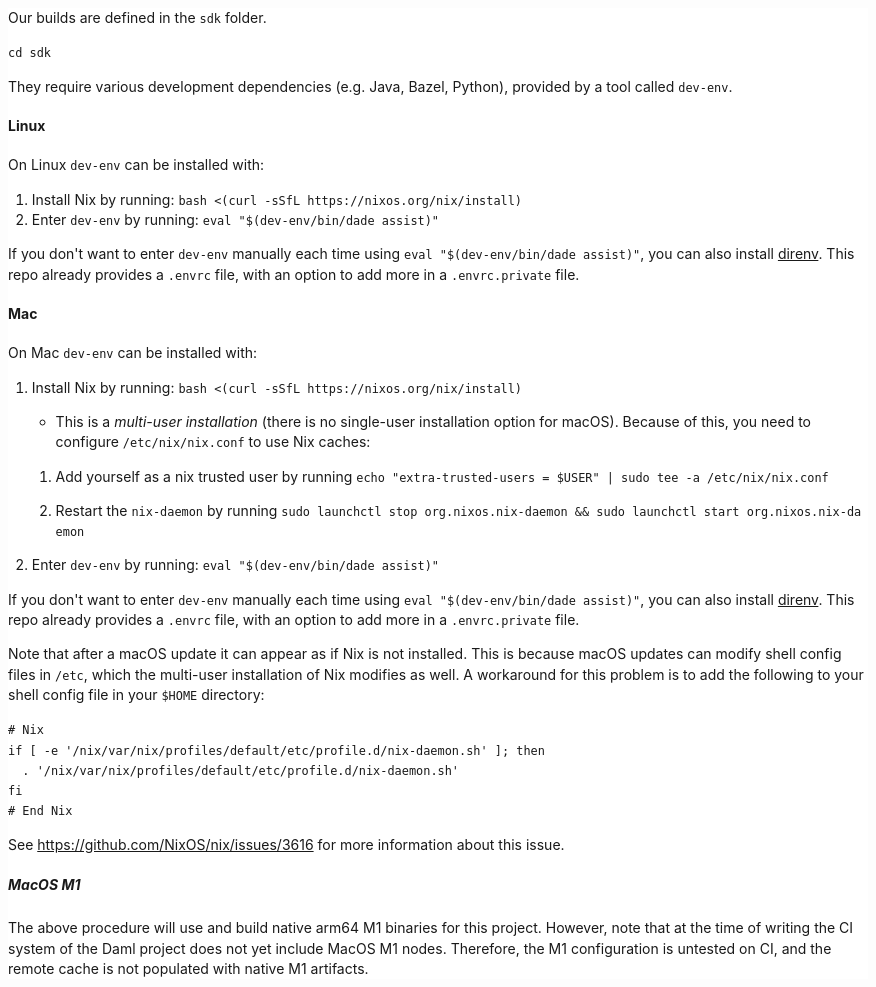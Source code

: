Our builds are defined in the `sdk` folder.

```
cd sdk
```

They require various development dependencies (e.g. Java, Bazel, Python), provided by a tool called `dev-env`.

#### Linux

On Linux `dev-env` can be installed with:

1. Install Nix by running: `bash <(curl -sSfL https://nixos.org/nix/install)`
2. Enter `dev-env` by running: `eval "$(dev-env/bin/dade assist)"`

If you don't want to enter `dev-env` manually each time using `eval "$(dev-env/bin/dade assist)"`,
you can also install [direnv](https://direnv.net). This repo already provides a `.envrc`
file, with an option to add more in a `.envrc.private` file.

#### Mac

On Mac `dev-env` can be installed with:

1. Install Nix by running: `bash <(curl -sSfL https://nixos.org/nix/install)`

    * This is a *multi-user installation* (there is no single-user installation option for macOS). Because of this, you need to configure `/etc/nix/nix.conf` to use Nix caches:

    1. Add yourself as a nix trusted user by running `echo "extra-trusted-users = $USER" | sudo tee -a /etc/nix/nix.conf`

    2. Restart the `nix-daemon` by running `sudo launchctl stop org.nixos.nix-daemon && sudo launchctl start org.nixos.nix-daemon`

2. Enter `dev-env` by running: `eval "$(dev-env/bin/dade assist)"`

If you don't want to enter `dev-env` manually each time using `eval "$(dev-env/bin/dade assist)"`,
you can also install [direnv](https://direnv.net). This repo already provides a `.envrc`
file, with an option to add more in a `.envrc.private` file.

Note that after a macOS update it can appear as if Nix is not installed. This is because macOS updates can modify shell config files in `/etc`, which the multi-user installation of Nix modifies as well. A workaround for this problem is to add the following to your shell config file in your `$HOME` directory:

```
# Nix
if [ -e '/nix/var/nix/profiles/default/etc/profile.d/nix-daemon.sh' ]; then
  . '/nix/var/nix/profiles/default/etc/profile.d/nix-daemon.sh'
fi
# End Nix
```
See https://github.com/NixOS/nix/issues/3616 for more information about this issue.

##### MacOS M1

The above procedure will use and build native arm64 M1 binaries for this
project. However, note that at the time of writing the CI system of the Daml
project does not yet include MacOS M1 nodes. Therefore, the M1 configuration is
untested on CI, and the remote cache is not populated with native M1 artifacts.


[Daml forum]: https://discuss.daml.com
[the `daml` tag]: https://stackoverflow.com/tags/daml
[vale_official]: https://vale.sh/
[da_style_guide]: https://docs.google.com/document/d/153D6-gI0blsAvlrzReHVyz8RCHUQzzdKnxnpcADlt6c/edit?pli=1&tab=t.0#heading=h.im66lq8ybndj
[terminology_guide]: https://docs.google.com/document/d/1r1MogDIHN68TosxHYufnSzqEIL8lGYnFuwWhXVEgTAQ/edit?tab=t.0#heading=h.f3wg43q4j3as
[vale_doc]: https://vale.sh/docs